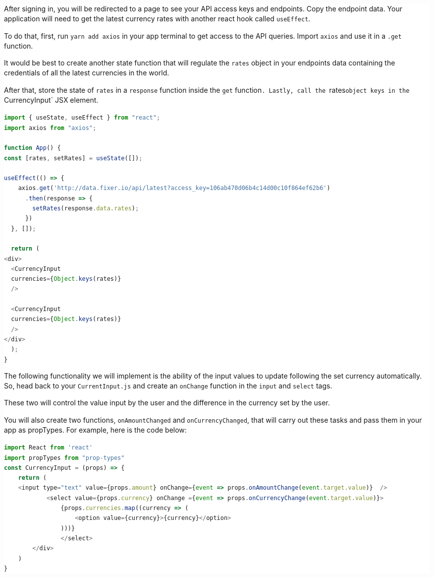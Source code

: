 After signing in, you will be redirected to a page to see your API access keys and endpoints. Copy the endpoint data. Your application will need to get the latest currency rates with another react hook called `useEffect`. 

To do that, first, run `yarn add axios` in your app terminal to get access to the API queries. Import `axios` and use it in a `.get` function. 

It would be best to create another state function that will regulate the `rates` object in your endpoints data containing the credentials of all the latest currencies in the world. 

After that, store the state of `rates` in a `response` function inside the `get` function`. Lastly, call the `rates` object keys in the `CurrencyInput` JSX element.

```js
import { useState, useEffect } from "react";
import axios from "axios";

function App() {
const [rates, setRates] = useState([]);

useEffect(() => {
    axios.get('http://data.fixer.io/api/latest?access_key=106ab470d06b4c14d00c10f864ef62b6')
      .then(response => {
        setRates(response.data.rates);
      })
  }, []);

  return (
<div>
  <CurrencyInput 
  currencies={Object.keys(rates)} 
  />

  <CurrencyInput 
  currencies={Object.keys(rates)} 
  />
</div>
  );
}

```

The following functionality we will implement is the ability of the input values to update following the set currency automatically. So, head back to your `CurrentInput.js` and create an `onChange` function in the `input` and `select` tags. 

These two will control the value input by the user and the difference in the currency set by the user. 

You will also create two functions, `onAmountChanged` and `onCurrencyChanged`, that will carry out these tasks and pass them in your app as propTypes. For example, here is the code below:

```js
import React from 'react'
import propTypes from "prop-types"
const CurrencyInput = (props) => {
    return (
    <input type="text" value={props.amount} onChange={event => props.onAmountChange(event.target.value)}  />
            <select value={props.currency} onChange ={event => props.onCurrencyChange(event.target.value)}>
                {props.currencies.map((currency => (
                    <option value={currency}>{currency}</option>
                )))}
                </select>   
        </div>
    )
}
```